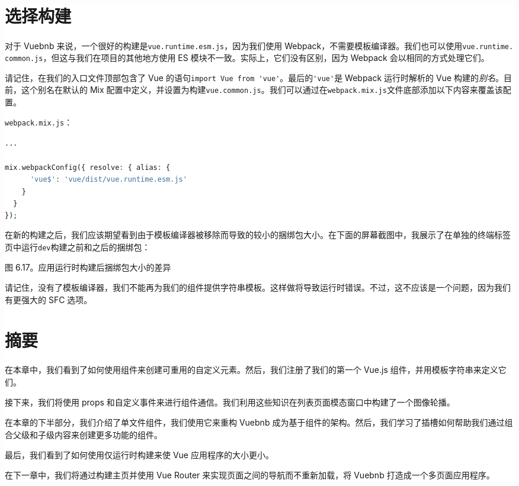 # 选择构建

对于 Vuebnb 来说，一个很好的构建是`vue.runtime.esm.js`，因为我们使用 Webpack，不需要模板编译器。我们也可以使用`vue.runtime.common.js`，但这与我们在项目的其他地方使用 ES 模块不一致。实际上，它们没有区别，因为 Webpack 会以相同的方式处理它们。

请记住，在我们的入口文件顶部包含了 Vue 的语句`import Vue from 'vue'`。最后的`'vue'`是 Webpack 运行时解析的 Vue 构建的*别名*。目前，这个别名在默认的 Mix 配置中定义，并设置为构建`vue.common.js`。我们可以通过在`webpack.mix.js`文件底部添加以下内容来覆盖该配置。

`webpack.mix.js`：

```php
...

mix.webpackConfig({ resolve: { alias: {
      'vue$': 'vue/dist/vue.runtime.esm.js'
    }
  }
});
```

在新的构建之后，我们应该期望看到由于模板编译器被移除而导致的较小的捆绑包大小。在下面的屏幕截图中，我展示了在单独的终端标签页中运行`dev`构建之前和之后的捆绑包：

图 6.17。应用运行时构建后捆绑包大小的差异

请记住，没有了模板编译器，我们不能再为我们的组件提供字符串模板。这样做将导致运行时错误。不过，这不应该是一个问题，因为我们有更强大的 SFC 选项。

# 摘要

在本章中，我们看到了如何使用组件来创建可重用的自定义元素。然后，我们注册了我们的第一个 Vue.js 组件，并用模板字符串来定义它们。

接下来，我们将使用 props 和自定义事件来进行组件通信。我们利用这些知识在列表页面模态窗口中构建了一个图像轮播。

在本章的下半部分，我们介绍了单文件组件，我们使用它来重构 Vuebnb 成为基于组件的架构。然后，我们学习了插槽如何帮助我们通过组合父级和子级内容来创建更多功能的组件。

最后，我们看到了如何使用仅运行时构建来使 Vue 应用程序的大小更小。

在下一章中，我们将通过构建主页并使用 Vue Router 来实现页面之间的导航而不重新加载，将 Vuebnb 打造成一个多页面应用程序。
